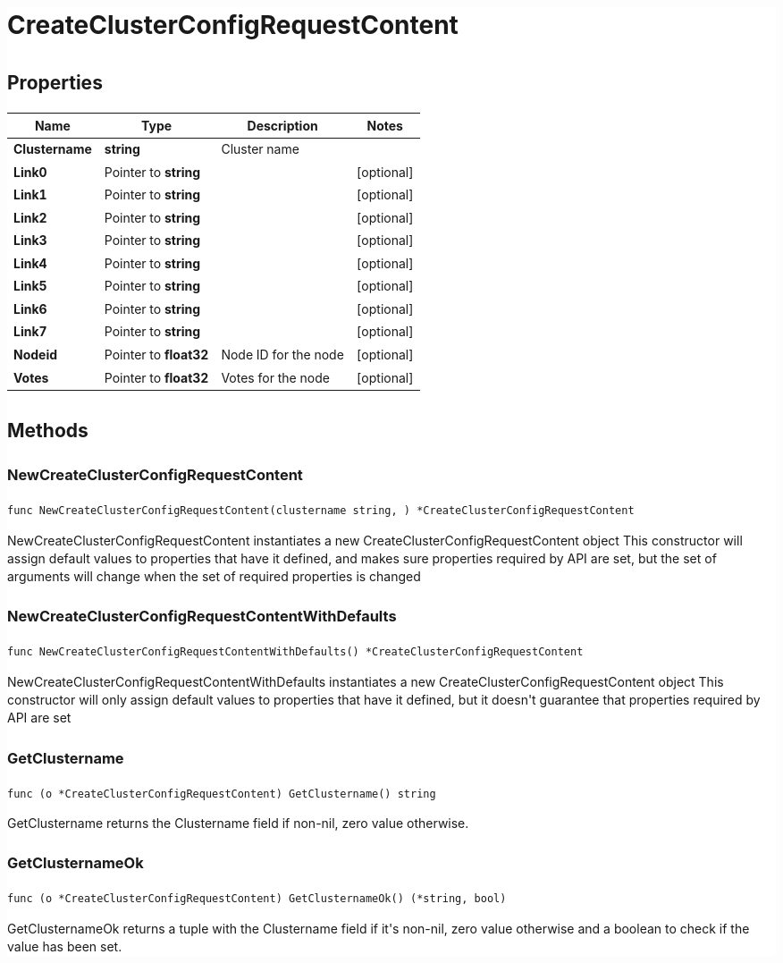 # CreateClusterConfigRequestContent

## Properties

Name | Type | Description | Notes
------------ | ------------- | ------------- | -------------
**Clustername** | **string** | Cluster name | 
**Link0** | Pointer to **string** |  | [optional] 
**Link1** | Pointer to **string** |  | [optional] 
**Link2** | Pointer to **string** |  | [optional] 
**Link3** | Pointer to **string** |  | [optional] 
**Link4** | Pointer to **string** |  | [optional] 
**Link5** | Pointer to **string** |  | [optional] 
**Link6** | Pointer to **string** |  | [optional] 
**Link7** | Pointer to **string** |  | [optional] 
**Nodeid** | Pointer to **float32** | Node ID for the node | [optional] 
**Votes** | Pointer to **float32** | Votes for the node | [optional] 

## Methods

### NewCreateClusterConfigRequestContent

`func NewCreateClusterConfigRequestContent(clustername string, ) *CreateClusterConfigRequestContent`

NewCreateClusterConfigRequestContent instantiates a new CreateClusterConfigRequestContent object
This constructor will assign default values to properties that have it defined,
and makes sure properties required by API are set, but the set of arguments
will change when the set of required properties is changed

### NewCreateClusterConfigRequestContentWithDefaults

`func NewCreateClusterConfigRequestContentWithDefaults() *CreateClusterConfigRequestContent`

NewCreateClusterConfigRequestContentWithDefaults instantiates a new CreateClusterConfigRequestContent object
This constructor will only assign default values to properties that have it defined,
but it doesn't guarantee that properties required by API are set

### GetClustername

`func (o *CreateClusterConfigRequestContent) GetClustername() string`

GetClustername returns the Clustername field if non-nil, zero value otherwise.

### GetClusternameOk

`func (o *CreateClusterConfigRequestContent) GetClusternameOk() (*string, bool)`

GetClusternameOk returns a tuple with the Clustername field if it's non-nil, zero value otherwise
and a boolean to check if the value has been set.
